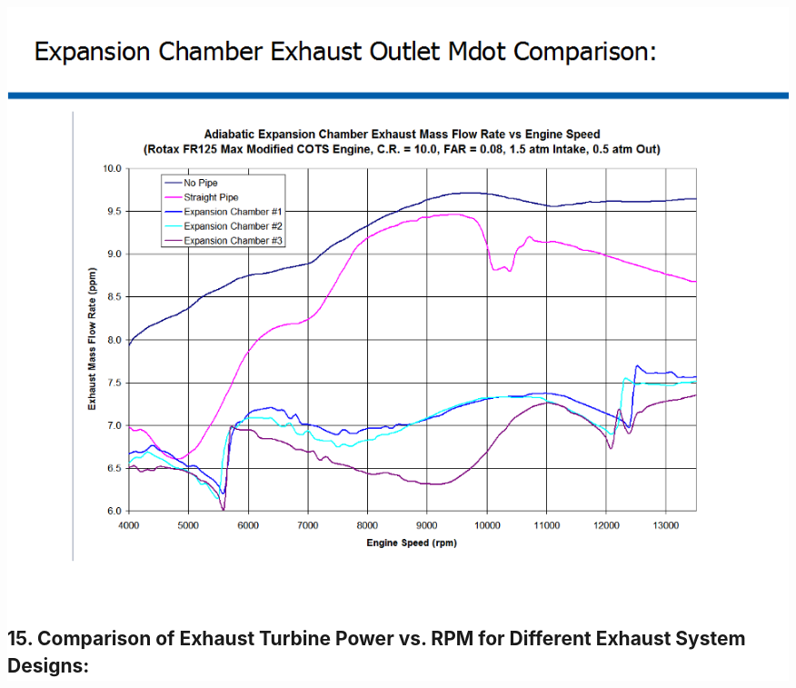 ![](./images/image_14.png)

## 
## 
## 15. Comparison of Exhaust Turbine Power vs. RPM for Different Exhaust System Designs:
